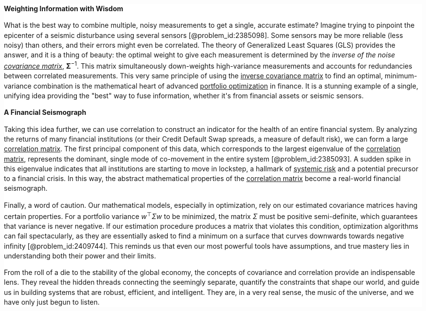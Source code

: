 **Weighting Information with Wisdom**

What is the best way to combine multiple, noisy measurements to get a single, accurate estimate? Imagine trying to pinpoint the epicenter of a seismic disturbance using several sensors [@problem_id:2385098]. Some sensors may be more reliable (less noisy) than others, and their errors might even be correlated. The theory of Generalized Least Squares (GLS) provides the answer, and it is a thing of beauty: the optimal weight to give each measurement is determined by the *inverse of the noise [covariance matrix](@article_id:138661)*, $\boldsymbol{\Sigma}^{-1}$. This matrix simultaneously down-weights high-variance measurements and accounts for redundancies between correlated measurements. This very same principle of using the [inverse covariance matrix](@article_id:137956) to find an optimal, minimum-variance combination is the mathematical heart of advanced [portfolio optimization](@article_id:143798) in finance. It is a stunning example of a single, unifying idea providing the "best" way to fuse information, whether it's from financial assets or seismic sensors.

**A Financial Seismograph**

Taking this idea further, we can use correlation to construct an indicator for the health of an entire financial system. By analyzing the returns of many financial institutions (or their Credit Default Swap spreads, a measure of default risk), we can form a large [correlation matrix](@article_id:262137). The first principal component of this data, which corresponds to the largest eigenvalue of the [correlation matrix](@article_id:262137), represents the dominant, single mode of co-movement in the entire system [@problem_id:2385093]. A sudden spike in this eigenvalue indicates that all institutions are starting to move in lockstep, a hallmark of [systemic risk](@article_id:136203) and a potential precursor to a financial crisis. In this way, the abstract mathematical properties of the [correlation matrix](@article_id:262137) become a real-world financial seismograph.

Finally, a word of caution. Our mathematical models, especially in optimization, rely on our estimated covariance matrices having certain properties. For a portfolio variance $w^\top \Sigma w$ to be minimized, the matrix $\Sigma$ must be positive semi-definite, which guarantees that variance is never negative. If our estimation procedure produces a matrix that violates this condition, optimization algorithms can fail spectacularly, as they are essentially asked to find a minimum on a surface that curves downwards towards negative infinity [@problem_id:2409744]. This reminds us that even our most powerful tools have assumptions, and true mastery lies in understanding both their power and their limits.

From the roll of a die to the stability of the global economy, the concepts of covariance and correlation provide an indispensable lens. They reveal the hidden threads connecting the seemingly separate, quantify the constraints that shape our world, and guide us in building systems that are robust, efficient, and intelligent. They are, in a very real sense, the music of the universe, and we have only just begun to listen.